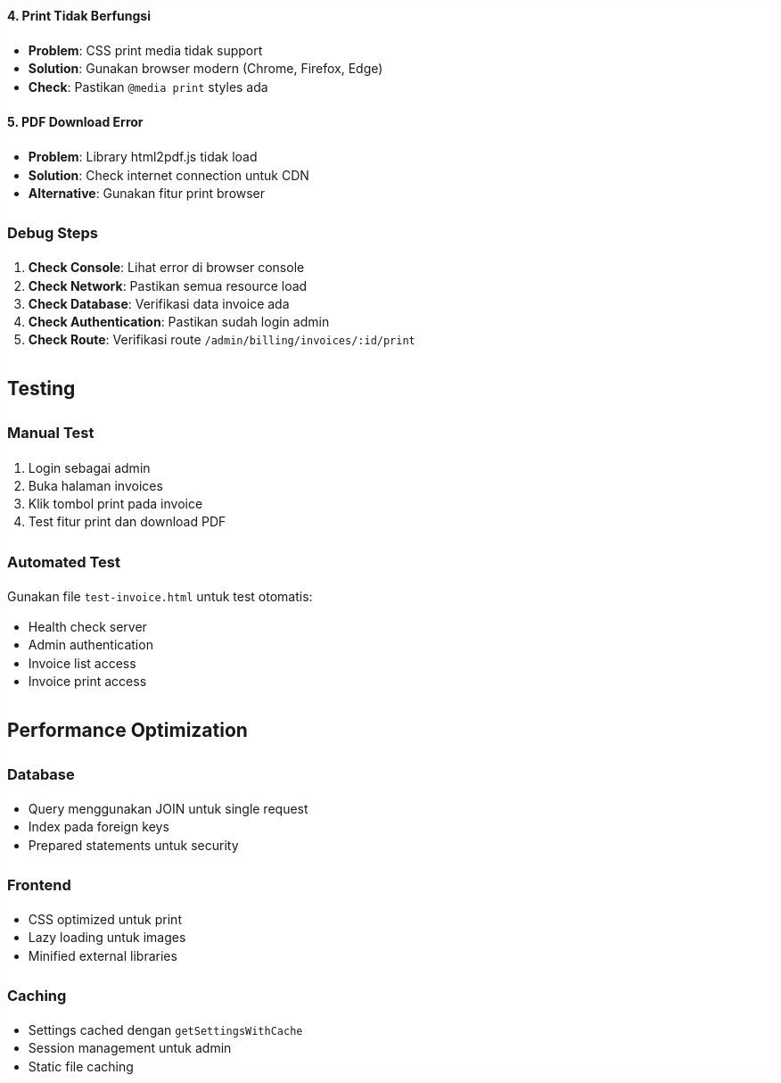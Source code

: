 #### 4. Print Tidak Berfungsi
- **Problem**: CSS print media tidak support
- **Solution**: Gunakan browser modern (Chrome, Firefox, Edge)
- **Check**: Pastikan `@media print` styles ada

#### 5. PDF Download Error
- **Problem**: Library html2pdf.js tidak load
- **Solution**: Check internet connection untuk CDN
- **Alternative**: Gunakan fitur print browser

### Debug Steps
1. **Check Console**: Lihat error di browser console
2. **Check Network**: Pastikan semua resource load
3. **Check Database**: Verifikasi data invoice ada
4. **Check Authentication**: Pastikan sudah login admin
5. **Check Route**: Verifikasi route `/admin/billing/invoices/:id/print`

## Testing

### Manual Test
1. Login sebagai admin
2. Buka halaman invoices
3. Klik tombol print pada invoice
4. Test fitur print dan download PDF

### Automated Test
Gunakan file `test-invoice.html` untuk test otomatis:
- Health check server
- Admin authentication
- Invoice list access
- Invoice print access

## Performance Optimization

### Database
- Query menggunakan JOIN untuk single request
- Index pada foreign keys
- Prepared statements untuk security

### Frontend
- CSS optimized untuk print
- Lazy loading untuk images
- Minified external libraries

### Caching
- Settings cached dengan `getSettingsWithCache`
- Session management untuk admin
- Static file caching
